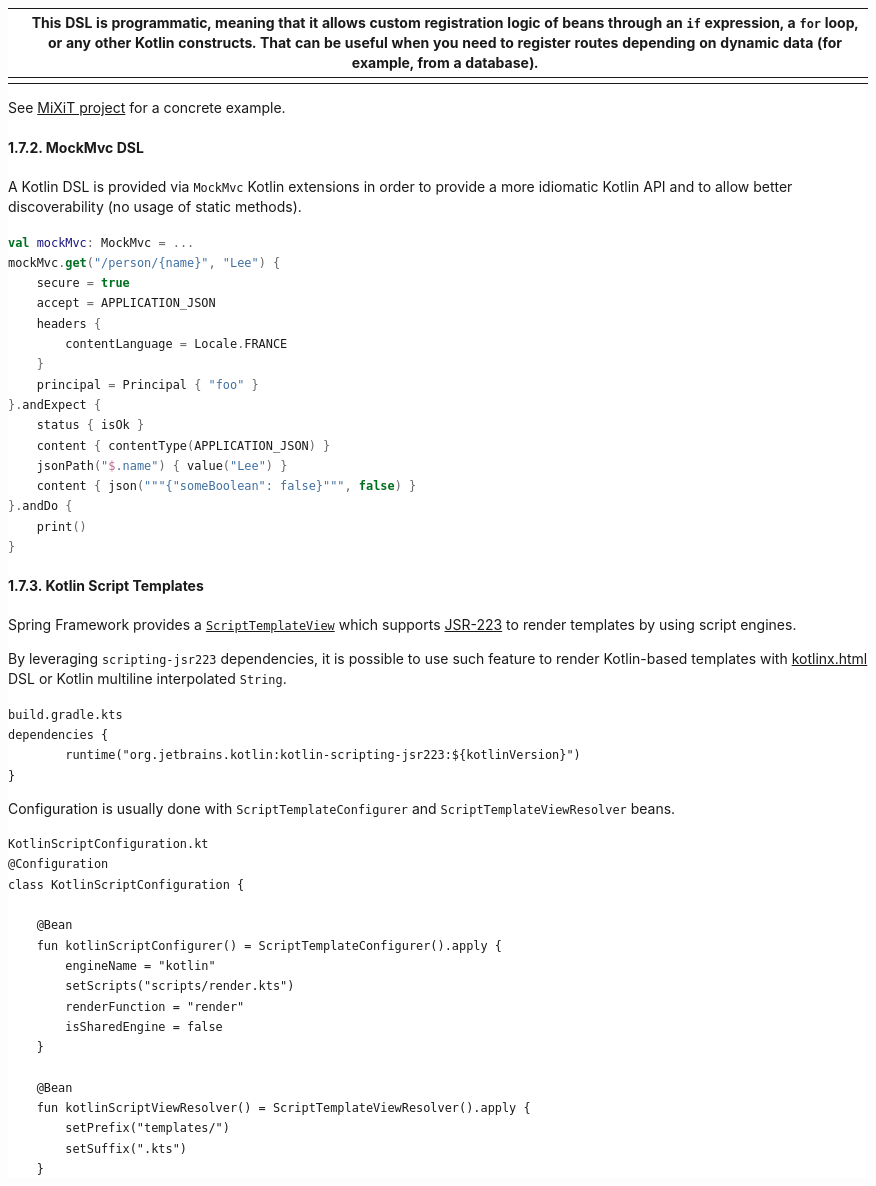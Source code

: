 |      | This DSL is programmatic, meaning that it allows custom registration logic of beans through an `if` expression, a `for` loop, or any other Kotlin constructs. That can be useful when you need to register routes depending on dynamic data (for example, from a database). |
| ---- | ------------------------------------------------------------ |
|      |                                                              |

See [MiXiT project](https://github.com/mixitconf/mixit/) for a concrete example.

#### 1.7.2. MockMvc DSL

A Kotlin DSL is provided via `MockMvc` Kotlin extensions in order to provide a more idiomatic Kotlin API and to allow better discoverability (no usage of static methods).

```kotlin
val mockMvc: MockMvc = ...
mockMvc.get("/person/{name}", "Lee") {
    secure = true
    accept = APPLICATION_JSON
    headers {
        contentLanguage = Locale.FRANCE
    }
    principal = Principal { "foo" }
}.andExpect {
    status { isOk }
    content { contentType(APPLICATION_JSON) }
    jsonPath("$.name") { value("Lee") }
    content { json("""{"someBoolean": false}""", false) }
}.andDo {
    print()
}
```

#### 1.7.3. Kotlin Script Templates

Spring Framework provides a [`ScriptTemplateView`](https://docs.spring.io/spring-framework/docs/current/javadoc-api/org/springframework/web/servlet/view/script/ScriptTemplateView.html) which supports [JSR-223](https://www.jcp.org/en/jsr/detail?id=223) to render templates by using script engines.

By leveraging `scripting-jsr223` dependencies, it is possible to use such feature to render Kotlin-based templates with [kotlinx.html](https://github.com/Kotlin/kotlinx.html) DSL or Kotlin multiline interpolated `String`.

```
build.gradle.kts
dependencies {
        runtime("org.jetbrains.kotlin:kotlin-scripting-jsr223:${kotlinVersion}")
}
```

Configuration is usually done with `ScriptTemplateConfigurer` and `ScriptTemplateViewResolver` beans.

```
KotlinScriptConfiguration.kt
@Configuration
class KotlinScriptConfiguration {

    @Bean
    fun kotlinScriptConfigurer() = ScriptTemplateConfigurer().apply {
        engineName = "kotlin"
        setScripts("scripts/render.kts")
        renderFunction = "render"
        isSharedEngine = false
    }

    @Bean
    fun kotlinScriptViewResolver() = ScriptTemplateViewResolver().apply {
        setPrefix("templates/")
        setSuffix(".kts")
    }
```